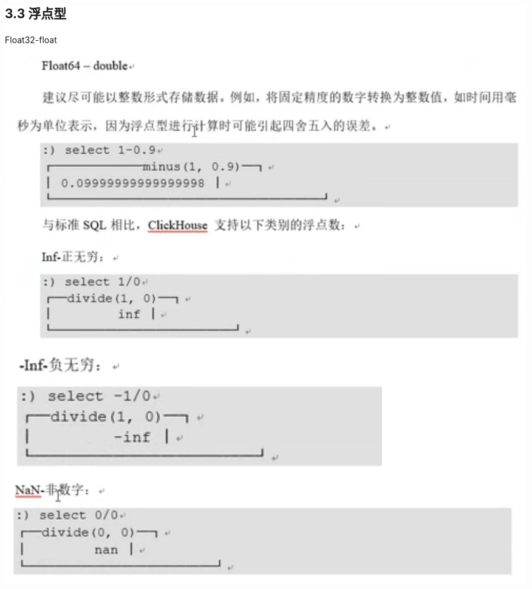 ## 3.3 浮点型

Float32-float

![image-20210502171304985](images/image-20210502171304985.png)

![image-20210502171401953](images/image-20210502171401953.png)

![image-20210502171442847](images/image-20210502171442847.png)

